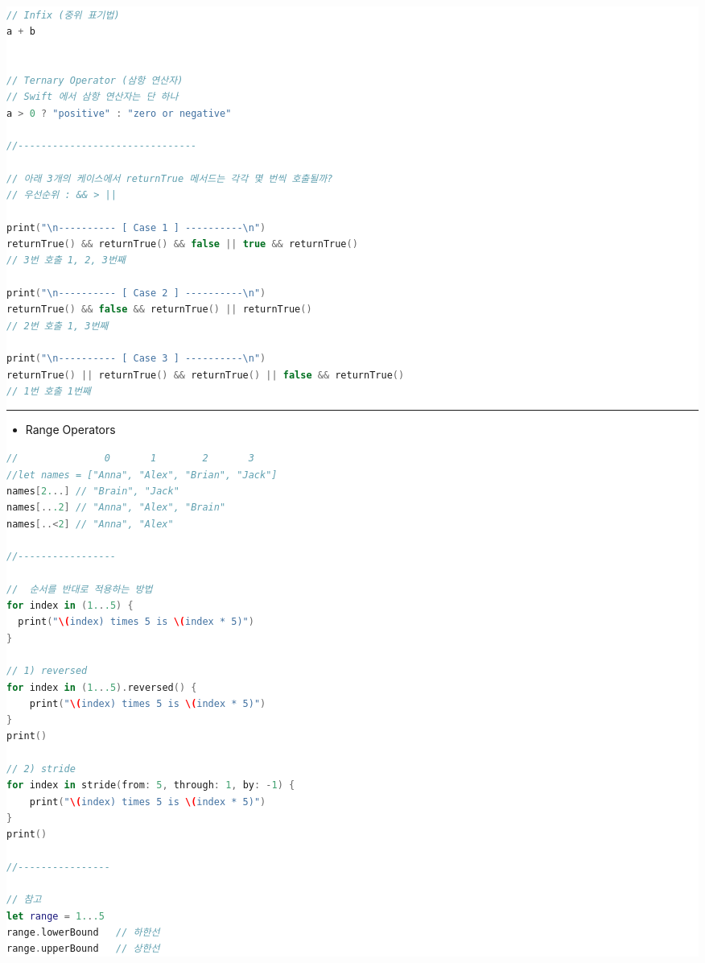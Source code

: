 ``` Swift
// Infix (중위 표기법)
a + b


// Ternary Operator (삼항 연산자)
// Swift 에서 삼항 연산자는 단 하나
a > 0 ? "positive" : "zero or negative"

//-------------------------------

// 아래 3개의 케이스에서 returnTrue 메서드는 각각 몇 번씩 호출될까?
// 우선순위 : && > ||

print("\n---------- [ Case 1 ] ----------\n")
returnTrue() && returnTrue() && false || true && returnTrue()
// 3번 호출 1, 2, 3번째

print("\n---------- [ Case 2 ] ----------\n")
returnTrue() && false && returnTrue() || returnTrue()
// 2번 호출 1, 3번째

print("\n---------- [ Case 3 ] ----------\n")
returnTrue() || returnTrue() && returnTrue() || false && returnTrue()
// 1번 호출 1번째
```

***

- Range Operators
``` Swift
//               0       1        2       3
//let names = ["Anna", "Alex", "Brian", "Jack"]
names[2...] // "Brain", "Jack"
names[...2] // "Anna", "Alex", "Brain"
names[..<2] // "Anna", "Alex"

//-----------------

//  순서를 반대로 적용하는 방법
for index in (1...5) {
  print("\(index) times 5 is \(index * 5)")
}

// 1) reversed
for index in (1...5).reversed() {
	print("\(index) times 5 is \(index * 5)")
}
print()

// 2) stride
for index in stride(from: 5, through: 1, by: -1) {
	print("\(index) times 5 is \(index * 5)")
}
print()

//----------------

// 참고
let range = 1...5
range.lowerBound   // 하한선
range.upperBound   // 상한선
```
